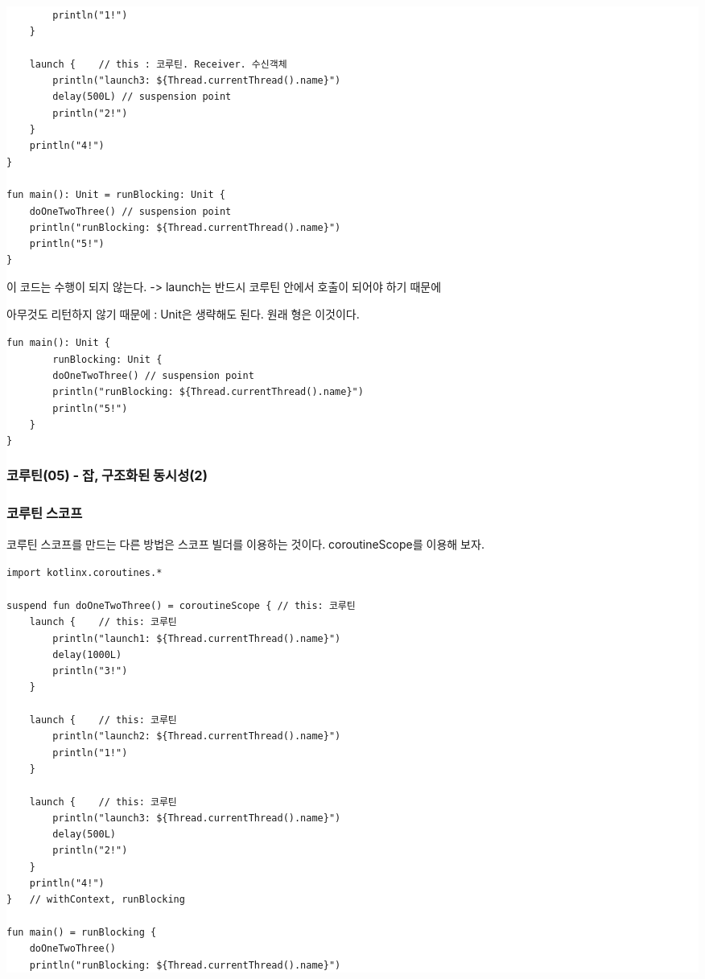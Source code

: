 ```
		println("1!")
	}

	launch {	// this : 코루틴. Receiver. 수신객체
		println("launch3: ${Thread.currentThread().name}")
		delay(500L)	// suspension point
		println("2!")
	}
	println("4!")
}

fun main(): Unit = runBlocking: Unit {
	doOneTwoThree() // suspension point
	println("runBlocking: ${Thread.currentThread().name}")
	println("5!")
}
```

이 코드는 수행이 되지 않는다.
-> launch는 반드시 코루틴 안에서 호출이 되어야 하기 때문에

아무것도 리턴하지 않기 때문에 : Unit은 생략해도 된다.
원래 형은 이것이다.
```
fun main(): Unit {
		runBlocking: Unit {
		doOneTwoThree() // suspension point
		println("runBlocking: ${Thread.currentThread().name}")
		println("5!")
	}
}
```

### 코루틴(05) - 잡, 구조화된 동시성(2)
### 코루틴 스코프
코루틴 스코프를 만드는 다른 방법은 스코프 빌더를 이용하는 것이다.
coroutineScope를 이용해 보자.
```
import kotlinx.coroutines.*

suspend fun doOneTwoThree() = coroutineScope { // this: 코루틴
	launch {	// this: 코루틴
		println("launch1: ${Thread.currentThread().name}")
		delay(1000L)
		println("3!")
	}

	launch {	// this: 코루틴
		println("launch2: ${Thread.currentThread().name}")
		println("1!")
	}

	launch {	// this: 코루틴
		println("launch3: ${Thread.currentThread().name}")
		delay(500L)	
		println("2!")
	}
	println("4!")
}	// withContext, runBlocking

fun main() = runBlocking {
	doOneTwoThree()
	println("runBlocking: ${Thread.currentThread().name}")
```